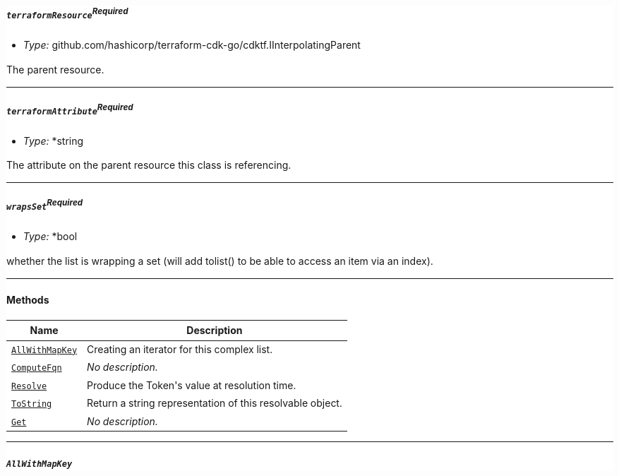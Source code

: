 
##### `terraformResource`<sup>Required</sup> <a name="terraformResource" id="@cdktf/provider-azurerm.dataAzurermSentinelAlertRuleAnomaly.DataAzurermSentinelAlertRuleAnomalyPrioritizedExcludeObservationList.Initializer.parameter.terraformResource"></a>

- *Type:* github.com/hashicorp/terraform-cdk-go/cdktf.IInterpolatingParent

The parent resource.

---

##### `terraformAttribute`<sup>Required</sup> <a name="terraformAttribute" id="@cdktf/provider-azurerm.dataAzurermSentinelAlertRuleAnomaly.DataAzurermSentinelAlertRuleAnomalyPrioritizedExcludeObservationList.Initializer.parameter.terraformAttribute"></a>

- *Type:* *string

The attribute on the parent resource this class is referencing.

---

##### `wrapsSet`<sup>Required</sup> <a name="wrapsSet" id="@cdktf/provider-azurerm.dataAzurermSentinelAlertRuleAnomaly.DataAzurermSentinelAlertRuleAnomalyPrioritizedExcludeObservationList.Initializer.parameter.wrapsSet"></a>

- *Type:* *bool

whether the list is wrapping a set (will add tolist() to be able to access an item via an index).

---

#### Methods <a name="Methods" id="Methods"></a>

| **Name** | **Description** |
| --- | --- |
| <code><a href="#@cdktf/provider-azurerm.dataAzurermSentinelAlertRuleAnomaly.DataAzurermSentinelAlertRuleAnomalyPrioritizedExcludeObservationList.allWithMapKey">AllWithMapKey</a></code> | Creating an iterator for this complex list. |
| <code><a href="#@cdktf/provider-azurerm.dataAzurermSentinelAlertRuleAnomaly.DataAzurermSentinelAlertRuleAnomalyPrioritizedExcludeObservationList.computeFqn">ComputeFqn</a></code> | *No description.* |
| <code><a href="#@cdktf/provider-azurerm.dataAzurermSentinelAlertRuleAnomaly.DataAzurermSentinelAlertRuleAnomalyPrioritizedExcludeObservationList.resolve">Resolve</a></code> | Produce the Token's value at resolution time. |
| <code><a href="#@cdktf/provider-azurerm.dataAzurermSentinelAlertRuleAnomaly.DataAzurermSentinelAlertRuleAnomalyPrioritizedExcludeObservationList.toString">ToString</a></code> | Return a string representation of this resolvable object. |
| <code><a href="#@cdktf/provider-azurerm.dataAzurermSentinelAlertRuleAnomaly.DataAzurermSentinelAlertRuleAnomalyPrioritizedExcludeObservationList.get">Get</a></code> | *No description.* |

---

##### `AllWithMapKey` <a name="AllWithMapKey" id="@cdktf/provider-azurerm.dataAzurermSentinelAlertRuleAnomaly.DataAzurermSentinelAlertRuleAnomalyPrioritizedExcludeObservationList.allWithMapKey"></a>
